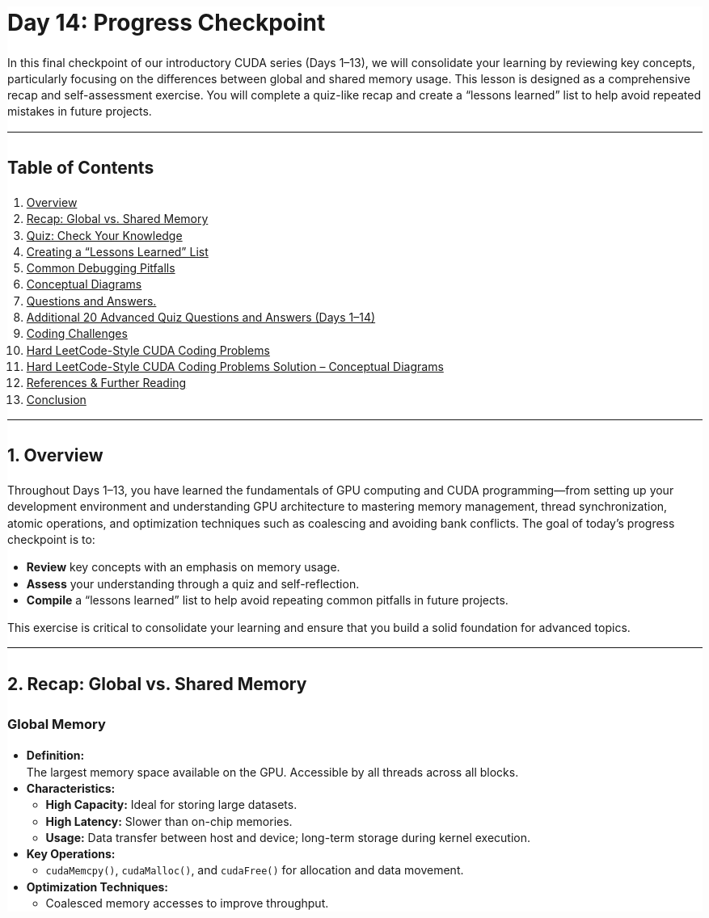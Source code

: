 # Day 14: Progress Checkpoint

In this final checkpoint of our introductory CUDA series (Days 1–13), we will consolidate your learning by reviewing key concepts, particularly focusing on the differences between global and shared memory usage. This lesson is designed as a comprehensive recap and self-assessment exercise. You will complete a quiz-like recap and create a “lessons learned” list to help avoid repeated mistakes in future projects.

---

## Table of Contents
1. [Overview](#1-overview)  
2. [Recap: Global vs. Shared Memory](#2-recap-global-vs-shared-memory)  
3. [Quiz: Check Your Knowledge](#3-quiz-check-your-knowledge)  
4. [Creating a “Lessons Learned” List](#4-creating-a-lessons-learned-list)  
5. [Common Debugging Pitfalls](#5-common-debugging-pitfalls)  
6. [Conceptual Diagrams](#6-conceptual-diagrams)  
7. [Questions and Answers.](#7-questions-and-answers)  
8. [Additional 20 Advanced Quiz Questions and Answers (Days 1–14)](#8-additional-20-advanced-quiz-questions-and-answers-days-1–14)  
9. [Coding Challenges](#9-coding-challenges)  
10. [Hard LeetCode-Style CUDA Coding Problems](#10-hard-leetcode-style-cuda-coding-problems)  
11. [Hard LeetCode-Style CUDA Coding Problems Solution – Conceptual Diagrams](#11-hard-leetcode-style-cuda-coding-problems-solution--conceptual-diagrams)  
12. [References & Further Reading](#12-references--further-reading)  
13. [Conclusion](#13-conclusion)  

---

## 1. Overview
Throughout Days 1–13, you have learned the fundamentals of GPU computing and CUDA programming—from setting up your development environment and understanding GPU architecture to mastering memory management, thread synchronization, atomic operations, and optimization techniques such as coalescing and avoiding bank conflicts. The goal of today’s progress checkpoint is to:

- **Review** key concepts with an emphasis on memory usage.
- **Assess** your understanding through a quiz and self-reflection.
- **Compile** a “lessons learned” list to help avoid repeating common pitfalls in future projects.

This exercise is critical to consolidate your learning and ensure that you build a solid foundation for advanced topics.

---

## 2. Recap: Global vs. Shared Memory

### Global Memory
- **Definition:**  
  The largest memory space available on the GPU. Accessible by all threads across all blocks.
- **Characteristics:**  
  - **High Capacity:** Ideal for storing large datasets.
  - **High Latency:** Slower than on-chip memories.
  - **Usage:** Data transfer between host and device; long-term storage during kernel execution.
- **Key Operations:**  
  - `cudaMemcpy()`, `cudaMalloc()`, and `cudaFree()` for allocation and data movement.
- **Optimization Techniques:**  
  - Coalesced memory accesses to improve throughput.
